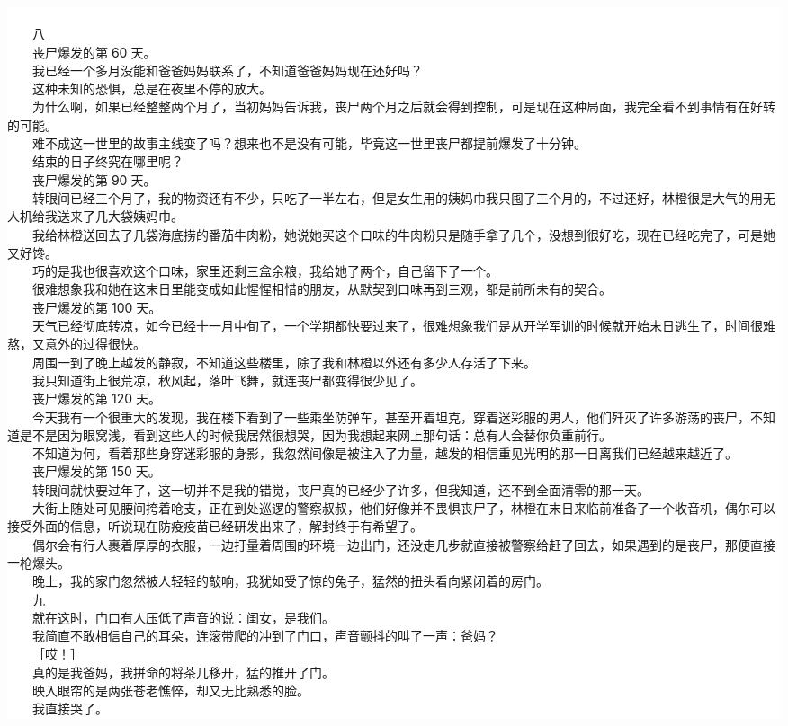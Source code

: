 <br>   
&emsp;&emsp;八  
<br>   
&emsp;&emsp;丧尸爆发的第 60 天。  
<br>   
&emsp;&emsp;我已经一个多月没能和爸爸妈妈联系了，不知道爸爸妈妈现在还好吗？  
<br>   
&emsp;&emsp;这种未知的恐惧，总是在夜里不停的放大。  
<br>   
&emsp;&emsp;为什么啊，如果已经整整两个月了，当初妈妈告诉我，丧尸两个月之后就会得到控制，可是现在这种局面，我完全看不到事情有在好转的可能。  
<br>   
&emsp;&emsp;难不成这一世里的故事主线变了吗？想来也不是没有可能，毕竟这一世里丧尸都提前爆发了十分钟。  
<br>   
&emsp;&emsp;结束的日子终究在哪里呢？  
<br>   
&emsp;&emsp;丧尸爆发的第 90 天。  
<br>   
&emsp;&emsp;转眼间已经三个月了，我的物资还有不少，只吃了一半左右，但是女生用的姨妈巾我只囤了三个月的，不过还好，林橙很是大气的用无人机给我送来了几大袋姨妈巾。  
<br>   
&emsp;&emsp;我给林橙送回去了几袋海底捞的番茄牛肉粉，她说她买这个口味的牛肉粉只是随手拿了几个，没想到很好吃，现在已经吃完了，可是她又好馋。  
<br>   
&emsp;&emsp;巧的是我也很喜欢这个口味，家里还剩三盒余粮，我给她了两个，自己留下了一个。  
<br>   
&emsp;&emsp;很难想象我和她在这末日里能变成如此惺惺相惜的朋友，从默契到口味再到三观，都是前所未有的契合。  
<br>   
&emsp;&emsp;丧尸爆发的第 100 天。  
<br>   
&emsp;&emsp;天气已经彻底转凉，如今已经十一月中旬了，一个学期都快要过来了，很难想象我们是从开学军训的时候就开始末日逃生了，时间很难熬，又意外的过得很快。  
<br>   
&emsp;&emsp;周围一到了晚上越发的静寂，不知道这些楼里，除了我和林橙以外还有多少人存活了下来。  
<br>   
&emsp;&emsp;我只知道街上很荒凉，秋风起，落叶飞舞，就连丧尸都变得很少见了。  
<br>   
&emsp;&emsp;丧尸爆发的第 120 天。  
<br>   
&emsp;&emsp;今天我有一个很重大的发现，我在楼下看到了一些乘坐防弹车，甚至开着坦克，穿着迷彩服的男人，他们歼灭了许多游荡的丧尸，不知道是不是因为眼窝浅，看到这些人的时候我居然很想哭，因为我想起来网上那句话：总有人会替你负重前行。  
<br>   
&emsp;&emsp;不知道为何，看着那些身穿迷彩服的身影，我忽然间像是被注入了力量，越发的相信重见光明的那一日离我们已经越来越近了。  
<br>   
&emsp;&emsp;丧尸爆发的第 150 天。  
<br>   
&emsp;&emsp;转眼间就快要过年了，这一切并不是我的错觉，丧尸真的已经少了许多，但我知道，还不到全面清零的那一天。  
<br>   
&emsp;&emsp;大街上随处可见腰间挎着呛支，正在到处巡逻的警察叔叔，他们好像并不畏惧丧尸了，林橙在末日来临前准备了一个收音机，偶尔可以接受外面的信息，听说现在防疫疫苗已经研发出来了，解封终于有希望了。  
<br>   
&emsp;&emsp;偶尔会有行人裹着厚厚的衣服，一边打量着周围的环境一边出门，还没走几步就直接被警察给赶了回去，如果遇到的是丧尸，那便直接一枪爆头。  
<br>   
&emsp;&emsp;晚上，我的家门忽然被人轻轻的敲响，我犹如受了惊的兔子，猛然的扭头看向紧闭着的房门。  
<br>   
&emsp;&emsp;九  
<br>   
&emsp;&emsp;就在这时，门口有人压低了声音的说：闺女，是我们。  
<br>   
&emsp;&emsp;我简直不敢相信自己的耳朵，连滚带爬的冲到了门口，声音颤抖的叫了一声：爸妈？  
<br>   
&emsp;&emsp;［哎！］  
<br>   
&emsp;&emsp;真的是我爸妈，我拼命的将茶几移开，猛的推开了门。  
<br>   
&emsp;&emsp;映入眼帘的是两张苍老憔悴，却又无比熟悉的脸。  
<br>   
&emsp;&emsp;我直接哭了。  